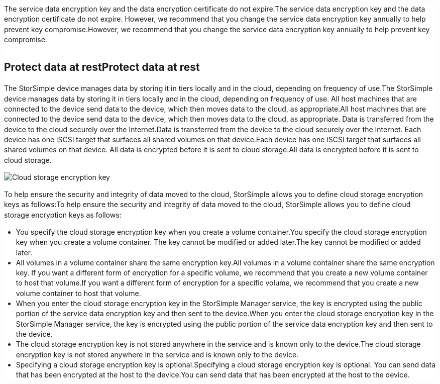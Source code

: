 <span data-ttu-id="89337-241">The service data encryption key and the data encryption certificate do not expire.</span><span class="sxs-lookup"><span data-stu-id="89337-241">The service data encryption key and the data encryption certificate do not expire.</span></span> <span data-ttu-id="89337-242">However, we recommend that you change the service data encryption key annually to help prevent key compromise.</span><span class="sxs-lookup"><span data-stu-id="89337-242">However, we recommend that you change the service data encryption key annually to help prevent key compromise.</span></span>

## <a name="protect-data-at-rest"></a><span data-ttu-id="89337-243">Protect data at rest</span><span class="sxs-lookup"><span data-stu-id="89337-243">Protect data at rest</span></span>
<span data-ttu-id="89337-244">The StorSimple device manages data by storing it in tiers locally and in the cloud, depending on frequency of use.</span><span class="sxs-lookup"><span data-stu-id="89337-244">The StorSimple device manages data by storing it in tiers locally and in the cloud, depending on frequency of use.</span></span> <span data-ttu-id="89337-245">All host machines that are connected to the device send data to the device, which then moves data to the cloud, as appropriate.</span><span class="sxs-lookup"><span data-stu-id="89337-245">All host machines that are connected to the device send data to the device, which then moves data to the cloud, as appropriate.</span></span> <span data-ttu-id="89337-246">Data is transferred from the device to the cloud securely over the Internet.</span><span class="sxs-lookup"><span data-stu-id="89337-246">Data is transferred from the device to the cloud securely over the Internet.</span></span> <span data-ttu-id="89337-247">Each device has one iSCSI target that surfaces all shared volumes on that device.</span><span class="sxs-lookup"><span data-stu-id="89337-247">Each device has one iSCSI target that surfaces all shared volumes on that device.</span></span> <span data-ttu-id="89337-248">All data is encrypted before it is sent to cloud storage.</span><span class="sxs-lookup"><span data-stu-id="89337-248">All data is encrypted before it is sent to cloud storage.</span></span> 

![Cloud storage encryption key](https://docstestmedia1.blob.core.windows.net/azure-media/articles/storsimple/media/storsimple-security/CloudStorageEncryption.png)

<span data-ttu-id="89337-250">To help ensure the security and integrity of data moved to the cloud, StorSimple allows you to define cloud storage encryption keys as follows:</span><span class="sxs-lookup"><span data-stu-id="89337-250">To help ensure the security and integrity of data moved to the cloud, StorSimple allows you to define cloud storage encryption keys as follows:</span></span>

* <span data-ttu-id="89337-251">You specify the cloud storage encryption key when you create a volume container.</span><span class="sxs-lookup"><span data-stu-id="89337-251">You specify the cloud storage encryption key when you create a volume container.</span></span> <span data-ttu-id="89337-252">The key cannot be modified or added later.</span><span class="sxs-lookup"><span data-stu-id="89337-252">The key cannot be modified or added later.</span></span> 
* <span data-ttu-id="89337-253">All volumes in a volume container share the same encryption key.</span><span class="sxs-lookup"><span data-stu-id="89337-253">All volumes in a volume container share the same encryption key.</span></span> <span data-ttu-id="89337-254">If you want a different form of encryption for a specific volume, we recommend that you create a new volume container to host that volume.</span><span class="sxs-lookup"><span data-stu-id="89337-254">If you want a different form of encryption for a specific volume, we recommend that you create a new volume container to host that volume.</span></span>
* <span data-ttu-id="89337-255">When you enter the cloud storage encryption key in the StorSimple Manager service, the key is encrypted using the public portion of the service data encryption key and then sent to the device.</span><span class="sxs-lookup"><span data-stu-id="89337-255">When you enter the cloud storage encryption key in the StorSimple Manager service, the key is encrypted using the public portion of the service data encryption key and then sent to the device.</span></span>
* <span data-ttu-id="89337-256">The cloud storage encryption key is not stored anywhere in the service and is known only to the device.</span><span class="sxs-lookup"><span data-stu-id="89337-256">The cloud storage encryption key is not stored anywhere in the service and is known only to the device.</span></span>
* <span data-ttu-id="89337-257">Specifying a cloud storage encryption key is optional.</span><span class="sxs-lookup"><span data-stu-id="89337-257">Specifying a cloud storage encryption key is optional.</span></span> <span data-ttu-id="89337-258">You can send data that has been encrypted at the host to the device.</span><span class="sxs-lookup"><span data-stu-id="89337-258">You can send data that has been encrypted at the host to the device.</span></span>
